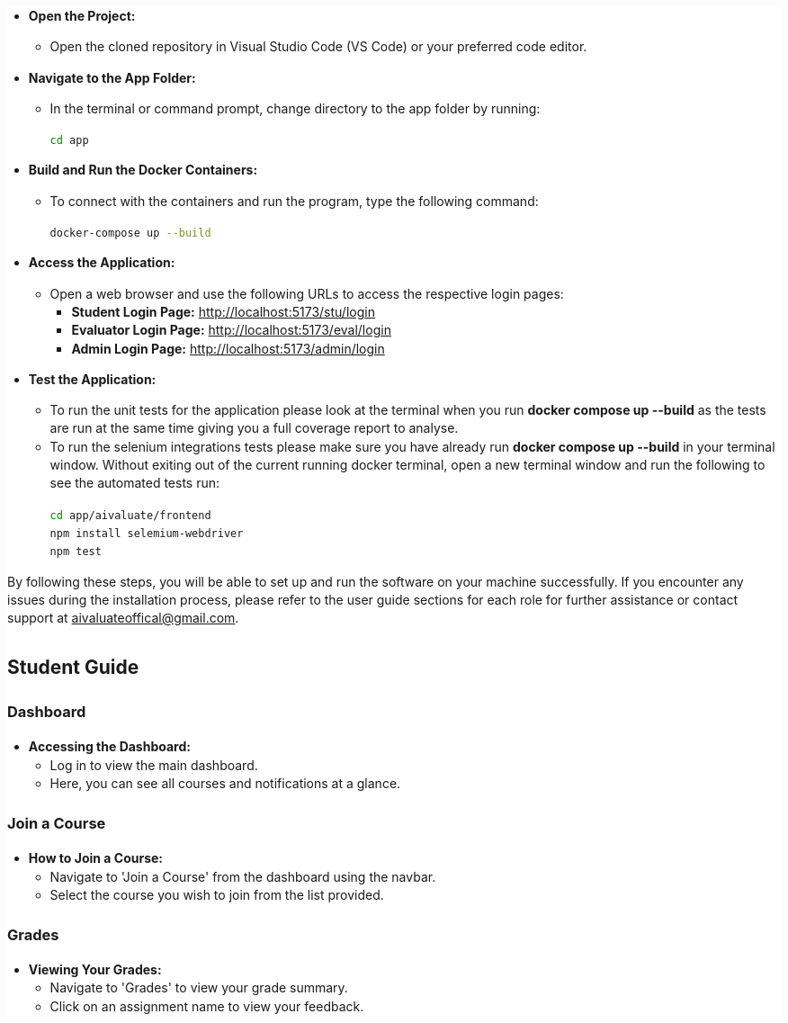 - **Open the Project:**
  - Open the cloned repository in Visual Studio Code (VS Code) or your preferred code editor.

- **Navigate to the App Folder:**
  - In the terminal or command prompt, change directory to the app folder by running:
    ```bash
    cd app
    ```

- **Build and Run the Docker Containers:**
  - To connect with the containers and run the program, type the following command:
    ```bash
    docker-compose up --build
    ```

- **Access the Application:**
  - Open a web browser and use the following URLs to access the respective login pages:
    - **Student Login Page:** [http://localhost:5173/stu/login](http://localhost:5173/stu/login)
    - **Evaluator Login Page:** [http://localhost:5173/eval/login](http://localhost:5173/eval/login)
    - **Admin Login Page:** [http://localhost:5173/admin/login](http://localhost:5173/admin/login)
- **Test the Application:**
  - To run the unit tests for the application please look at the terminal when you run **docker compose up --build** as the tests are run at the same time giving you a full coverage report to analyse.
  - To run the selenium integrations tests please make sure you have already run **docker compose up --build** in your terminal window. Without exiting out of the current running docker terminal, open a new terminal window and run the following to see the automated tests run:
    ```bash
    cd app/aivaluate/frontend
    npm install selemium-webdriver
    npm test
    ```
By following these steps, you will be able to set up and run the software on your machine successfully. If you encounter any issues during the installation process, please refer to the user guide sections for each role for further assistance or contact support at aivaluateoffical@gmail.com.

## Student Guide
### Dashboard 
- **Accessing the Dashboard:**
  - Log in to view the main dashboard.
  - Here, you can see all courses and notifications at a glance.

### Join a Course
- **How to Join a Course:**
  - Navigate to 'Join a Course' from the dashboard using the navbar.
  - Select the course you wish to join from the list provided.

### Grades 
- **Viewing Your Grades:**
  - Navigate to 'Grades' to view your grade summary.
  - Click on an assignment name to view your feedback.
